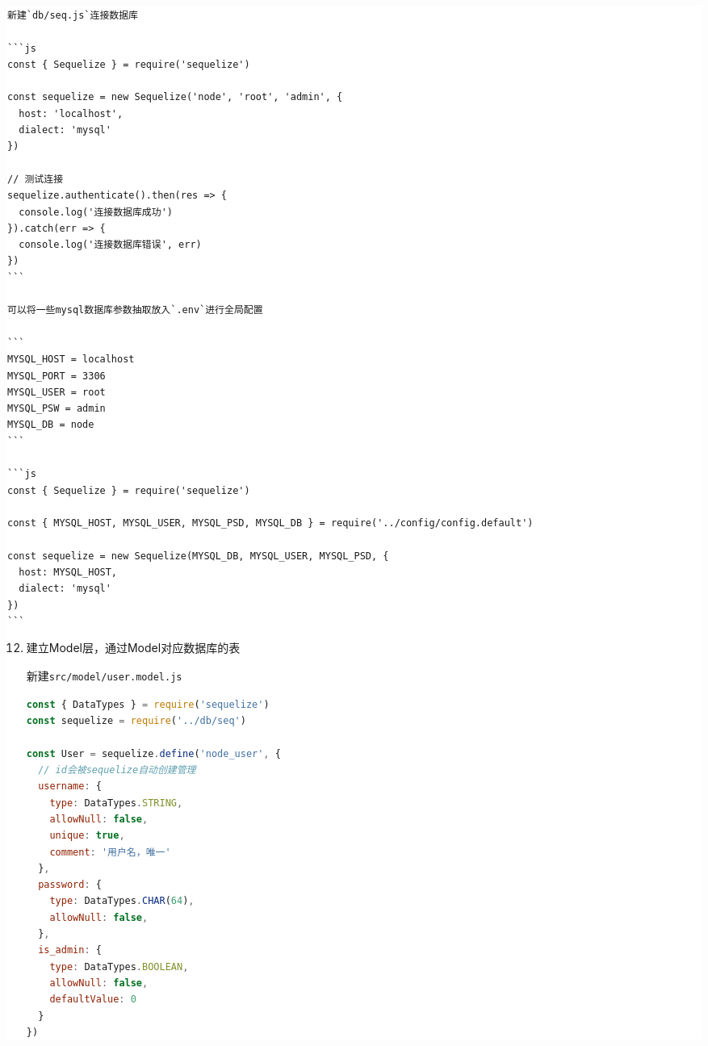     新建`db/seq.js`连接数据库

    ```js
    const { Sequelize } = require('sequelize')
    
    const sequelize = new Sequelize('node', 'root', 'admin', {
      host: 'localhost',
      dialect: 'mysql'
    })
    
    // 测试连接
    sequelize.authenticate().then(res => {
      console.log('连接数据库成功')
    }).catch(err => {
      console.log('连接数据库错误', err)
    })
    ```

    可以将一些mysql数据库参数抽取放入`.env`进行全局配置

    ```
    MYSQL_HOST = localhost
    MYSQL_PORT = 3306
    MYSQL_USER = root
    MYSQL_PSW = admin
    MYSQL_DB = node
    ```

    ```js
    const { Sequelize } = require('sequelize')
    
    const { MYSQL_HOST, MYSQL_USER, MYSQL_PSD, MYSQL_DB } = require('../config/config.default')
    
    const sequelize = new Sequelize(MYSQL_DB, MYSQL_USER, MYSQL_PSD, {
      host: MYSQL_HOST,
      dialect: 'mysql'
    })
    ```

12. 建立Model层，通过Model对应数据库的表

    新建`src/model/user.model.js`

    ```js
    const { DataTypes } = require('sequelize')
    const sequelize = require('../db/seq')
    
    const User = sequelize.define('node_user', {
      // id会被sequelize自动创建管理
      username: {
        type: DataTypes.STRING,
        allowNull: false,
        unique: true,
        comment: '用户名，唯一'
      },
      password: {
        type: DataTypes.CHAR(64),
        allowNull: false,
      },
      is_admin: {
        type: DataTypes.BOOLEAN,
        allowNull: false,
        defaultValue: 0
      }
    })
    